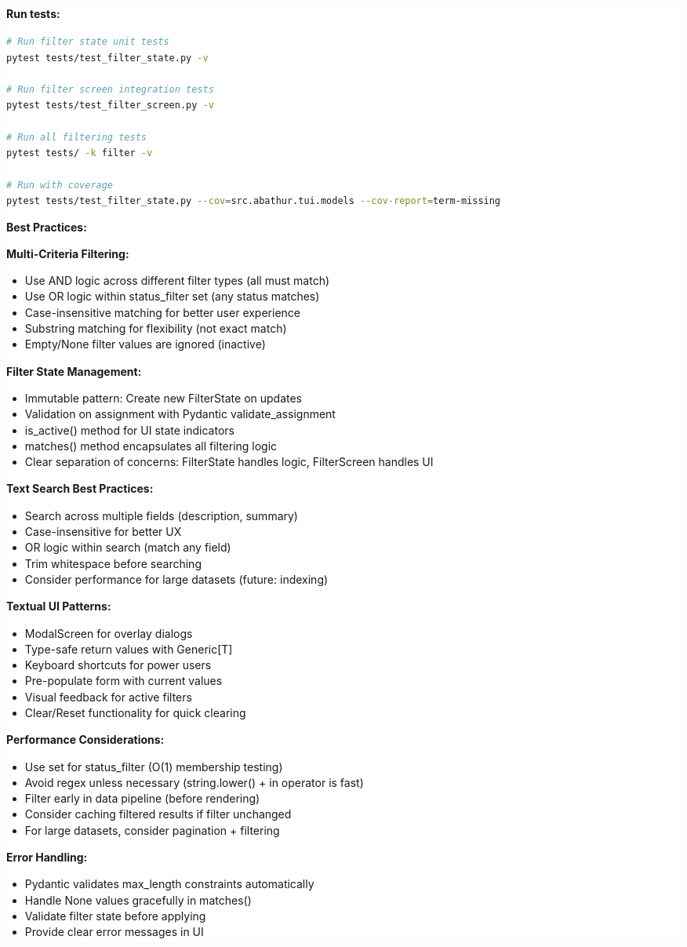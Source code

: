    **Run tests:**
   ```bash
   # Run filter state unit tests
   pytest tests/test_filter_state.py -v

   # Run filter screen integration tests
   pytest tests/test_filter_screen.py -v

   # Run all filtering tests
   pytest tests/ -k filter -v

   # Run with coverage
   pytest tests/test_filter_state.py --cov=src.abathur.tui.models --cov-report=term-missing
   ```

**Best Practices:**

**Multi-Criteria Filtering:**
- Use AND logic across different filter types (all must match)
- Use OR logic within status_filter set (any status matches)
- Case-insensitive matching for better user experience
- Substring matching for flexibility (not exact match)
- Empty/None filter values are ignored (inactive)

**Filter State Management:**
- Immutable pattern: Create new FilterState on updates
- Validation on assignment with Pydantic validate_assignment
- is_active() method for UI state indicators
- matches() method encapsulates all filtering logic
- Clear separation of concerns: FilterState handles logic, FilterScreen handles UI

**Text Search Best Practices:**
- Search across multiple fields (description, summary)
- Case-insensitive for better UX
- OR logic within search (match any field)
- Trim whitespace before searching
- Consider performance for large datasets (future: indexing)

**Textual UI Patterns:**
- ModalScreen for overlay dialogs
- Type-safe return values with Generic[T]
- Keyboard shortcuts for power users
- Pre-populate form with current values
- Visual feedback for active filters
- Clear/Reset functionality for quick clearing

**Performance Considerations:**
- Use set for status_filter (O(1) membership testing)
- Avoid regex unless necessary (string.lower() + in operator is fast)
- Filter early in data pipeline (before rendering)
- Consider caching filtered results if filter unchanged
- For large datasets, consider pagination + filtering

**Error Handling:**
- Pydantic validates max_length constraints automatically
- Handle None values gracefully in matches()
- Validate filter state before applying
- Provide clear error messages in UI
